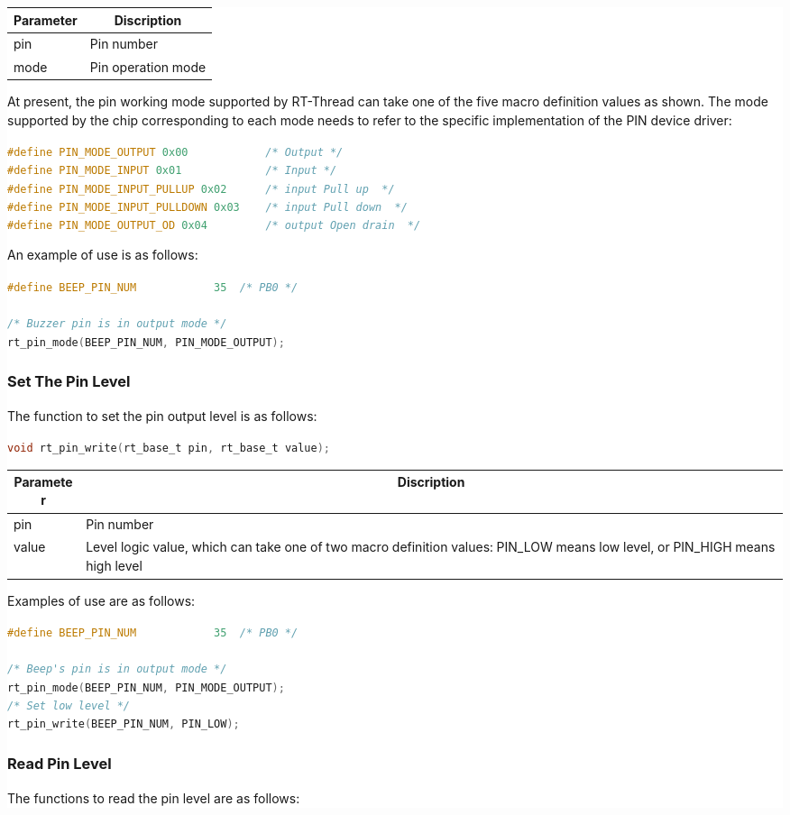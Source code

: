 | Parameter | **Discription**    |
| --------- | ------------------ |
| pin       | Pin number         |
| mode      | Pin operation mode |

At present, the pin working mode supported by RT-Thread can take one of the five macro definition values as shown. The mode supported by the chip corresponding to each mode needs to refer to the specific implementation of the PIN device driver:

```c
#define PIN_MODE_OUTPUT 0x00 			/* Output */
#define PIN_MODE_INPUT 0x01			 	/* Input */
#define PIN_MODE_INPUT_PULLUP 0x02 		/* input Pull up  */
#define PIN_MODE_INPUT_PULLDOWN 0x03	/* input Pull down  */
#define PIN_MODE_OUTPUT_OD 0x04 		/* output Open drain  */
```

An example of use is as follows:

```c
#define BEEP_PIN_NUM            35  /* PB0 */

/* Buzzer pin is in output mode */
rt_pin_mode(BEEP_PIN_NUM, PIN_MODE_OUTPUT);
```

### Set The Pin Level

The function to set the pin output level is as follows:

```c
void rt_pin_write(rt_base_t pin, rt_base_t value);
```

| **Parameter** | Discription      |
|----------|-------------------------|
| pin      | Pin number        |
| value    | Level logic value, which can take one of two macro definition values: PIN_LOW means low level, or PIN_HIGH means high level |

Examples of use are as follows:

```c
#define BEEP_PIN_NUM            35  /* PB0 */

/* Beep's pin is in output mode */
rt_pin_mode(BEEP_PIN_NUM, PIN_MODE_OUTPUT);
/* Set low level */
rt_pin_write(BEEP_PIN_NUM, PIN_LOW);
```

### Read Pin Level

The functions to read the pin level are as follows:
